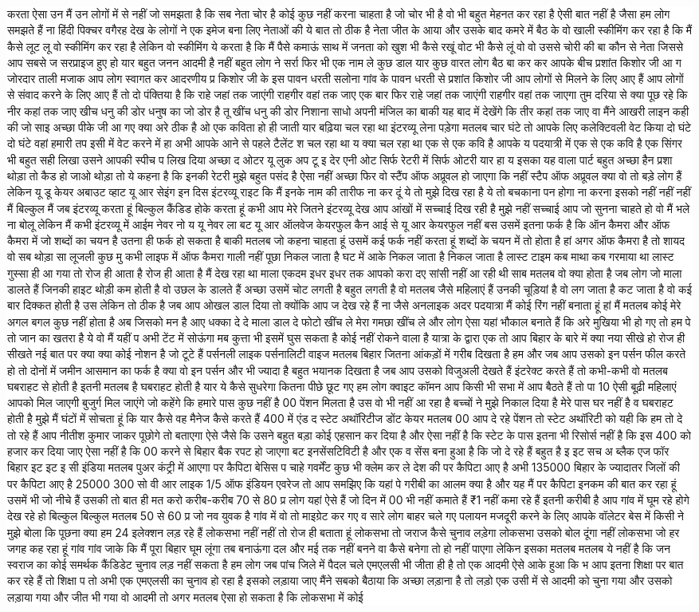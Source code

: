 करता ऐसा उन मैं उन लोगों में से नहीं जो समझता है कि सब नेता चोर है कोई कुछ नहीं करना चाहता है जो चोर भी है वो भी बहुत मेहनत कर रहा है ऐसी बात नहीं है जैसा हम लोग समझते हैं ना हिंदी पिक्चर वगैरह देख के लोगों ने एक इमेज बना लिए नेताओं की ये बात तो ठीक है नेता जीत के आया और उसके बाद कमरे में बैठ के वो खाली स्कीमिंग कर रहा है कि मैं कैसे लूट लू वो स्कीमिंग कर रहा है लेकिन वो स्कीमिंग ये करता है कि मैं पैसे कमाऊं साथ में जनता को खुश भी कैसे रखूं वोट भी कैसे लूं वो वो उससे चोरी की बा कौन से नेता जिससे आप सबसे ज सरप्राइज हुए हो यार बहुत जनन आदमी है नहीं बहुत लोग ने सर्रा फिर भी एक नाम ले कुछ डाल यार कुछ वारत लोग बैठ बा कर कर आपके बीच प्रशांत किशोर जी आ ग जोरदार ताली मजाक आप लोग स्वागत कर आदरणीय प्र किशोर जी के इस पावन धरती सलोना गांव के पावन धरती से प्रशांत किशोर जी आप लोगों से मिलने के लिए आए हैं आप लोगों से संवाद करने के लिए आए हैं तो दो पंक्तिया है कि राहे जहां तक जाएंगी राहगीर वहां तक जाए एक बार फिर राहे जहां तक जाएंगी राहगीर वहां तक जाएगा तुम दरिया से क्या पूछ रहे कि नीर कहां तक जाए खीच धनु की डोर धनुष का जो डोर है तू खींच धनु की डोर निशाना साधो अपनी मंजिल का बाकी यह बाद में देखेंगे कि तीर कहां तक जाए वा मैंने आखरी लाइन कही की जो साइ अच्छा पीके जी आ गए क्या अरे ठीक है ओ एक कविता हो ही जाती यार बढ़िया चल रहा था इंटरव्यू लेना पड़ेगा मतलब चार घंटे तो आपके लिए कलेक्टिवली वेट किया दो घंटे दो घंटे वहां हमारी तप इसी में वेट करने में हा अभी आपके आने से पहले टैलेंट श चल रहा था य क्या चल रहा था एक से एक कवि है आपके य पदयात्री में एक से एक कवि है एक सिंगर भी बहुत सही लिखा उसने आपकी स्पीच प लिख दिया अच्छा द ओटर यू लुक अप टू इ देर एनी ओट सिर्फ रेटरी में सिर्फ ओटरी यार हा य इसका यह वाला पार्ट बहुत अच्छा हैन प्रशा थोड़ा तो कैड हो जाओ थोड़ा तो ये कहना है कि इनकी रेटरी मुझे बहुत पसंद है ऐसा नहीं अच्छा फिर वो स्टैंप ऑफ अप्रूवल हो जाएगा कि नहीं स्टैप ऑफ अप्रूवल क्या वो तो बड़े लोग हैं लेकिन यू डू केयर अबाउट व्हाट यू आर सेइंग इन दिस इंटरव्यू राइट कि मैं इनके नाम की तारीफ ना कर दूं ये तो मुझे दिख रहा है ये तो बचकाना पन होगा ना करना इसको नहीं नहीं नहीं मैं बिल्कुल मैं जब इंटरव्यू करता हूं बिल्कुल कैंडिड होके करता हूं कभी आप मेरे जितने इंटरव्यू देख आप आंखों में सच्चाई दिख रही है मुझे नहीं सच्चाई आप जो सुनना चाहते हो वो मैं भले ना बोलू लेकिन मैं कभी इंटरव्यू में आईम नेवर नो य यू नेवर ला बट यू आर ऑलवेज केयरफुल कैन आई से यू आर केयरफुल नहीं बस उसमें इतना फर्क है कि ऑन कैमरा और ऑफ कैमरा में जो शब्दों का चयन है उतना ही फर्क हो सकता है बाकी मतलब जो कहना चाहता हूं उसमें कई फर्क नहीं करता हूं शब्दों के चयन में तो होता है हां अगर ऑफ कैमरा है तो शायद वो सब थोड़ा सा लूजली कुछ मु कभी लाइफ में ऑफ कैमरा गाली नहीं पूछा निकल जाता है घट में आके निकल जाता है निकल जाता है लास्ट टाइम कब माथा कब गरमाया था लास्ट गुस्सा ही आ गया तो रोज ही आता है रोज ही आता है मैं देख रहा था माला एकदम इधर इधर तक आपको करा दए सांसी नहीं आ रही थी साब मतलब वो क्या होता है जब लोग जो माला डालते हैं जिनकी हाइट थोड़ी कम होती है वो उछल के डालते हैं अच्छा उसमें चोट लगती है बहुत लगती है वो मतलब जैसे महिलाएं हैं उनकी चूड़ियां है वो लग जाता है कट जाता है वो कई बार दिक्कत होती है उस लेकिन तो ठीक है जब आप ओखल डाल दिया तो क्योंकि आप ज देख रहे हैं ना जैसे अनलाइक अदर पदयात्रा मैं कोई रिंग नहीं बनाता हूं हां मैं मतलब कोई मेरे अगल बगल कुछ नहीं होता है अब जिसको मन है आए धक्का दे दे माला डाल दे फोटो खींच ले मेरा गमछा खींच ले और लोग ऐसा यहां भौकाल बनाते हैं कि अरे मुखिया भी हो गए तो हम पे तो जान का खतरा है ये वो मैं यहीं प अभी टेंट में सोऊंगा मब कुत्ता भी इसमें घुस सकता है कोई नहीं रोकने वाला है यात्रा के द्वारा एक तो आप बिहार के बारे में क्या नया सीखे हो रोज ही सीखते नई बात पर क्या क्या कोई नोशन है जो टूटे हैं पर्सनली लाइक पर्सनालिटी वाइज मतलब बिहार जितना आंकड़ों में गरीब दिखता है हम और जब आप उसको इन पर्सन फील करते हो तो दोनों में जमीन आसमान का फर्क है क्या वो इन पर्सन और भी ज्यादा है बहुत भयानक दिखता है जब आप उसको विजुअली देखते हैं इंटरेक्ट करते हैं तो कभी-कभी वो मतलब घबराहट से होती है इतनी मतलब है घबराहट होती है यार ये कैसे सुधरेगा कितना पीछे छूट गए हम लोग क्वाइट कॉमन आप किसी भी सभा में आप बैठते हैं तो पा 10 ऐसी बूढ़ी महिलाएं आपको मिल जाएगी बुजुर्ग मिल जाएंगे जो कहेंगे कि हमारे पास कुछ नहीं है 00 पेंशन मिलता है उस वो भी नहीं आ रहा है बच्चों ने मुझे निकाल दिया है मेरे पास घर नहीं है व घबराहट होती है मुझे मैं घंटों में सोचता हूं कि यार कैसे वह मैनेज कैसे करते हैं 400 में एंड द स्टेट अथॉरिटीज डोंट केयर मतलब 00 आप दे रहे पेंशन तो स्टेट अथॉरिटी को यही कि हम तो दे तो रहे हैं आप नीतीश कुमार जाकर पूछोगे तो बताएगा ऐसे जैसे कि उसने बहुत बड़ा कोई एहसान कर दिया है और ऐसा नहीं है कि स्टेट के पास इतना भी रिसोर्स नहीं है कि इस 400 को हजार कर दिया जाए ऐसा नहीं है कि 00 करने से बिहार बैक रपट हो जाएगा बट इनसेंसटिविटी है और एक व सेंस बना हुआ है कि जो दे रहे हैं बहुत है इ इट सच अ ब्लैक एज फॉर बिहार इट इट इ सी इंडिया मतलब पुअर कंट्री में आएगा पर कैपिटा बेसिस प चाहे गवर्मेंट कुछ भी क्लेम कर ले देश की पर कैपिटा आए है अभी 135000 बिहार के ज्यादातर जिलों की पर कैपिटा आए है 25000 300 सो वी आर लाइक 1/5 ऑफ इंडियन एवरेज तो आप समझिए कि यहां पे गरीबी का आलम क्या है और यह मैं पर कैपिटा इनकम की बात कर रहा हूं उसमें भी जो नीचे हैं उसकी तो बात ही मत करो करीब-करीब 70 से 80 प्र लोग यहां ऐसे हैं जो दिन में 00 भी नहीं कमाते हैं ₹1 नहीं कमा रहे हैं इतनी करीबी है आप गांव में घूम रहे होगे देख रहे हो बिल्कुल बिल्कुल मतलब 50 से 60 प्र जो नव युवक है गांव में वो तो माइग्रेट कर गए व सारे लोग बाहर चले गए पलायन मजदूरी करने के लिए आपके वॉलेटर बेस में किसी ने मुझे बोला कि पूछना क्या हम 24 इलेक्शन लड़ रहे हैं लोकसभा नहीं नहीं तो रोज ही बताता हूं लोकसभा तो जराज कैसे चुनाव लड़ेगा लोकसभा उसको बोल दूंगा नहीं लोकसभा जो हर जगह कह रहा हूं गांव गांव जाके कि मैं पूरा बिहार घूम लूंगा तब बनाऊंगा दल और मई तक नहीं बनने वा कैसे बनेगा तो हो नहीं पाएगा लेकिन इसका मतलब मतलब ये नहीं है कि जन स्वराज का कोई समर्थक कैंडिडेट चुनाव लड़ नहीं सकता है हम लोग जब पांच जिले में पैदल चले एमएलसी भी जीता ही है तो एक आदमी ऐसे आके हुआ कि भ आप इतना शिक्षा पर बात कर रहे हैं तो शिक्षा प तो अभी एक एमएलसी का चुनाव हो रहा है इसको लड़ाया जाए मैंने सबको बैठाया कि अच्छा लड़ाना है तो लड़ो एक उसी में से आदमी को चुना गया और उसको लड़ाया गया और जीत भी गया वो आदमी तो अगर मतलब ऐसा हो सकता है कि लोकसभा में कोई